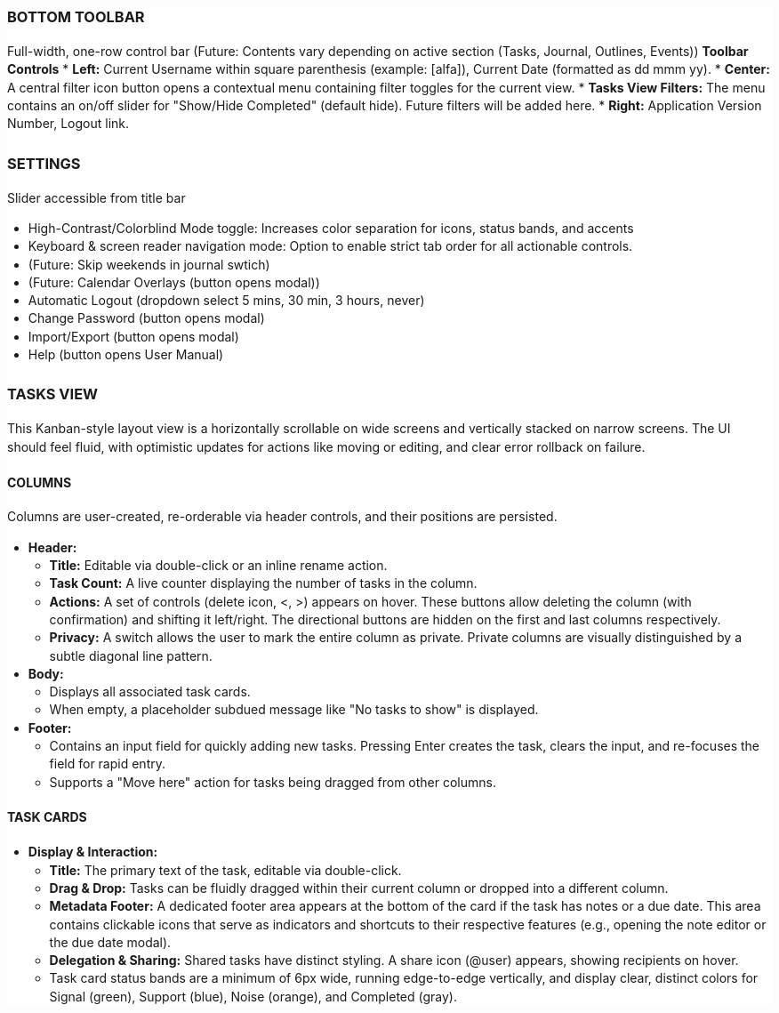 ### BOTTOM TOOLBAR
Full-width, one-row control bar
(Future: Contents vary depending on active section (Tasks, Journal, Outlines, Events))
  **Toolbar Controls**
	* **Left:** Current Username within square parenthesis (example: [alfa]), Current Date (formatted as dd mmm yy).
	* **Center:** A central filter icon button opens a contextual menu containing filter toggles for the current view.
	* **Tasks View Filters:** The menu contains an on/off slider for "Show/Hide Completed" (default hide). Future filters will be added here.
	* **Right:** Application Version Number, Logout link.
 
### SETTINGS
Slider accessible from title bar
* High-Contrast/Colorblind Mode toggle: Increases color separation for icons, status bands, and accents
* Keyboard & screen reader navigation mode: Option to enable strict tab order for all actionable controls.
* (Future: Skip weekends in journal swtich)
* (Future: Calendar Overlays (button opens modal))
* Automatic Logout (dropdown select 5 mins, 30 min, 3 hours, never)
* Change Password (button opens modal)
* Import/Export (button opens modal)
* Help (button opens User Manual)

### TASKS VIEW

This Kanban-style layout view is a horizontally scrollable on wide screens and vertically stacked on narrow screens. 
The UI should feel fluid, with optimistic updates for actions like moving or editing, and clear error rollback on failure.

#### COLUMNS
Columns are user-created, re-orderable via header controls, and their positions are persisted.
* **Header:**
  * **Title:** Editable via double-click or an inline rename action.
  * **Task Count:** A live counter displaying the number of tasks in the column.
  * **Actions:** A set of controls (delete icon, <, >) appears on hover. These buttons allow deleting the column (with confirmation) and shifting it left/right. The directional buttons are hidden on the first and last columns respectively.
  * **Privacy:** A switch allows the user to mark the entire column as private. Private columns are visually distinguished by a subtle diagonal line pattern.
* **Body:**
  * Displays all associated task cards.
  * When empty, a placeholder subdued message like "No tasks to show" is displayed.
* **Footer:**
  * Contains an input field for quickly adding new tasks. Pressing Enter creates the task, clears the input, and re-focuses the field for rapid entry.
  * Supports a "Move here" action for tasks being dragged from other columns.
⠀
#### TASK CARDS
* **Display & Interaction:**
  * **Title:** The primary text of the task, editable via double-click.
  * **Drag & Drop:** Tasks can be fluidly dragged within their current column or dropped into a different column.
  * **Metadata Footer:** A dedicated footer area appears at the bottom of the card if the task has notes or a due date. This area contains clickable icons that serve as indicators and shortcuts to their respective features (e.g., opening the note editor or the due date modal).
  * **Delegation & Sharing:** Shared tasks have distinct styling. A share icon (@user) appears, showing recipients on hover.
  * Task card status bands are a minimum of 6px wide, running edge-to-edge vertically, and display clear, distinct colors for Signal (green), Support (blue), Noise (orange), and Completed (gray).